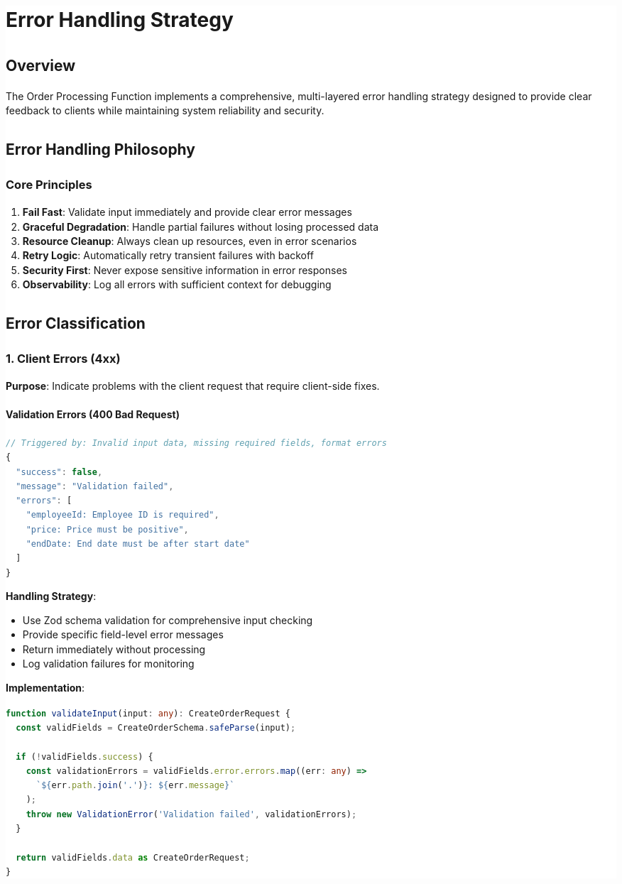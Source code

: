 # Error Handling Strategy

## Overview

The Order Processing Function implements a comprehensive, multi-layered error handling strategy designed to provide clear feedback to clients while maintaining system reliability and security.

## Error Handling Philosophy

### Core Principles

1. **Fail Fast**: Validate input immediately and provide clear error messages
2. **Graceful Degradation**: Handle partial failures without losing processed data
3. **Resource Cleanup**: Always clean up resources, even in error scenarios
4. **Retry Logic**: Automatically retry transient failures with backoff
5. **Security First**: Never expose sensitive information in error responses
6. **Observability**: Log all errors with sufficient context for debugging

## Error Classification

### 1. Client Errors (4xx)

**Purpose**: Indicate problems with the client request that require client-side fixes.

#### Validation Errors (400 Bad Request)
```typescript
// Triggered by: Invalid input data, missing required fields, format errors
{
  "success": false,
  "message": "Validation failed",
  "errors": [
    "employeeId: Employee ID is required",
    "price: Price must be positive",
    "endDate: End date must be after start date"
  ]
}
```

**Handling Strategy**:
- Use Zod schema validation for comprehensive input checking
- Provide specific field-level error messages
- Return immediately without processing
- Log validation failures for monitoring

**Implementation**:
```typescript
function validateInput(input: any): CreateOrderRequest {
  const validFields = CreateOrderSchema.safeParse(input);
  
  if (!validFields.success) {
    const validationErrors = validFields.error.errors.map((err: any) => 
      `${err.path.join('.')}: ${err.message}`
    );
    throw new ValidationError('Validation failed', validationErrors);
  }
  
  return validFields.data as CreateOrderRequest;
}
```
